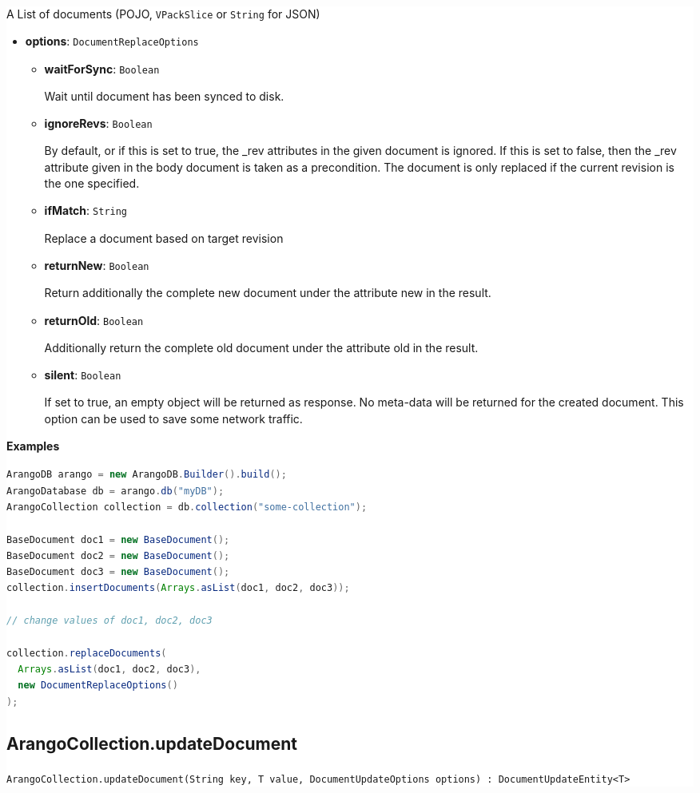   A List of documents (POJO, `VPackSlice` or `String` for JSON)

- **options**: `DocumentReplaceOptions`

  - **waitForSync**: `Boolean`

    Wait until document has been synced to disk.

  - **ignoreRevs**: `Boolean`

    By default, or if this is set to true, the \_rev attributes in the given
    document is ignored. If this is set to false, then the \_rev attribute
    given in the body document is taken as a precondition. The document is
    only replaced if the current revision is the one specified.

  - **ifMatch**: `String`

    Replace a document based on target revision

  - **returnNew**: `Boolean`

    Return additionally the complete new document under the attribute new in the result.

  - **returnOld**: `Boolean`

    Additionally return the complete old document under the attribute old in the result.

  - **silent**: `Boolean`

    If set to true, an empty object will be returned as response. No meta-data
    will be returned for the created document. This option can be used to save
    some network traffic.

**Examples**

```Java
ArangoDB arango = new ArangoDB.Builder().build();
ArangoDatabase db = arango.db("myDB");
ArangoCollection collection = db.collection("some-collection");

BaseDocument doc1 = new BaseDocument();
BaseDocument doc2 = new BaseDocument();
BaseDocument doc3 = new BaseDocument();
collection.insertDocuments(Arrays.asList(doc1, doc2, doc3));

// change values of doc1, doc2, doc3

collection.replaceDocuments(
  Arrays.asList(doc1, doc2, doc3),
  new DocumentReplaceOptions()
);
```

## ArangoCollection.updateDocument

`ArangoCollection.updateDocument(String key, T value, DocumentUpdateOptions options) : DocumentUpdateEntity<T>`
